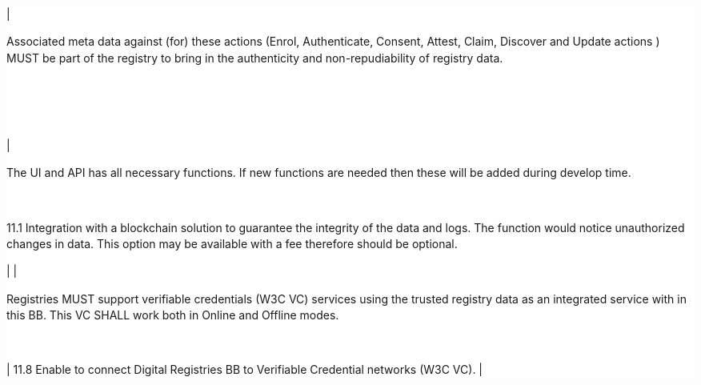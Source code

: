 | <p>Associated meta data against (for) these actions (Enrol, Authenticate, Consent, Attest, Claim, Discover and Update actions ) MUST be part of the registry to bring in the authenticity and non-repudiability of registry data.</p><p><br><br><br></p>                                                                                                                                                                                                                                                                                                                                                                                                                                                                                                                                                                                                                                               | <p>The UI and API has all necessary functions. If new functions are needed then these will be added during  develop time. </p><p><br></p><p>11.1 Integration with a blockchain solution to guarantee the integrity of the data and logs. The function would notice unauthorized changes in data. This option may be available with a fee therefore should be optional. </p>                                                                                                                                                                                                                                                                                                                                                                                                                                                                                                                                                                                                                                                                                                                                                                                                                                                                                                                                                                                                                                                                                                                                                                                                                                                                                                                                     |
| <p>Registries MUST support verifiable credentials (W3C VC) services using the trusted registry data as an integrated service with in this BB. This VC SHALL work both in Online and Offline modes.</p><p><br></p>                                                                                                                                                                                                                                                                                                                                                                                                                                                                                                                                                                                                                                                                                      | 11.8 Enable to connect Digital Registries BB to Verifiable Credential networks   (W3C VC).                                                                                                                                                                                                                                                                                                                                                                                                                                                                                                                                                                                                                                                                                                                                                                                                                                                                                                                                                                                                                                                                                                                                                                                                                                                                                                                                                                                                                                                                                                                                                                                                                      |